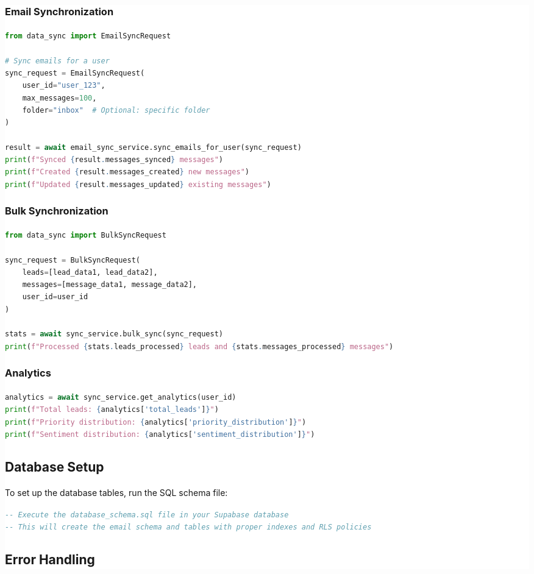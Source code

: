 ### Email Synchronization

```python
from data_sync import EmailSyncRequest

# Sync emails for a user
sync_request = EmailSyncRequest(
    user_id="user_123",
    max_messages=100,
    folder="inbox"  # Optional: specific folder
)

result = await email_sync_service.sync_emails_for_user(sync_request)
print(f"Synced {result.messages_synced} messages")
print(f"Created {result.messages_created} new messages")
print(f"Updated {result.messages_updated} existing messages")
```

### Bulk Synchronization

```python
from data_sync import BulkSyncRequest

sync_request = BulkSyncRequest(
    leads=[lead_data1, lead_data2],
    messages=[message_data1, message_data2],
    user_id=user_id
)

stats = await sync_service.bulk_sync(sync_request)
print(f"Processed {stats.leads_processed} leads and {stats.messages_processed} messages")
```

### Analytics

```python
analytics = await sync_service.get_analytics(user_id)
print(f"Total leads: {analytics['total_leads']}")
print(f"Priority distribution: {analytics['priority_distribution']}")
print(f"Sentiment distribution: {analytics['sentiment_distribution']}")
```

## Database Setup

To set up the database tables, run the SQL schema file:

```sql
-- Execute the database_schema.sql file in your Supabase database
-- This will create the email schema and tables with proper indexes and RLS policies
```

## Error Handling
